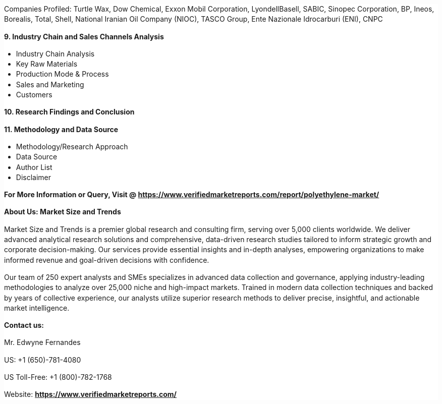 Companies Profiled: Turtle Wax, Dow Chemical, Exxon Mobil Corporation, LyondellBasell, SABIC, Sinopec Corporation, BP, Ineos, Borealis, Total, Shell, National Iranian Oil Company (NIOC), TASCO Group, Ente Nazionale Idrocarburi (ENI), CNPC</strong></p><p><strong>9. Industry Chain and Sales Channels Analysis</strong></p><ul><li>Industry Chain Analysis</li><li>Key Raw Materials</li><li>Production Mode &amp; Process</li><li>Sales and Marketing</li><li>Customers</li></ul><p><strong>10. Research Findings and Conclusion</strong></p><p><strong>11. Methodology and Data Source</strong></p><ul><li>Methodology/Research Approach</li><li>Data Source</li><li>Author List</li><li>Disclaimer</li></ul></p><p><strong>For More Information or Query, Visit @ <a href="https://www.verifiedmarketreports.com/report/polyethylene-market/">https://www.verifiedmarketreports.com/report/polyethylene-market/</a></strong></p><p><strong>About Us: Market Size and Trends</strong></p><p>Market Size and Trends is a premier global research and consulting firm, serving over 5,000 clients worldwide. We deliver advanced analytical research solutions and comprehensive, data-driven research studies tailored to inform strategic growth and corporate decision-making. Our services provide essential insights and in-depth analyses, empowering organizations to make informed revenue and goal-driven decisions with confidence.</p><p>Our team of 250 expert analysts and SMEs specializes in advanced data collection and governance, applying industry-leading methodologies to analyze over 25,000 niche and high-impact markets. Trained in modern data collection techniques and backed by years of collective experience, our analysts utilize superior research methods to deliver precise, insightful, and actionable market intelligence.</p><p><strong>Contact us:</strong></p><p>Mr. Edwyne Fernandes</p><p>US: +1 (650)-781-4080</p><p>US Toll-Free: +1 (800)-782-1768</p><p>Website: <strong><a href="https://www.verifiedmarketreports.com/">https://www.verifiedmarketreports.com/</a></strong></p>
